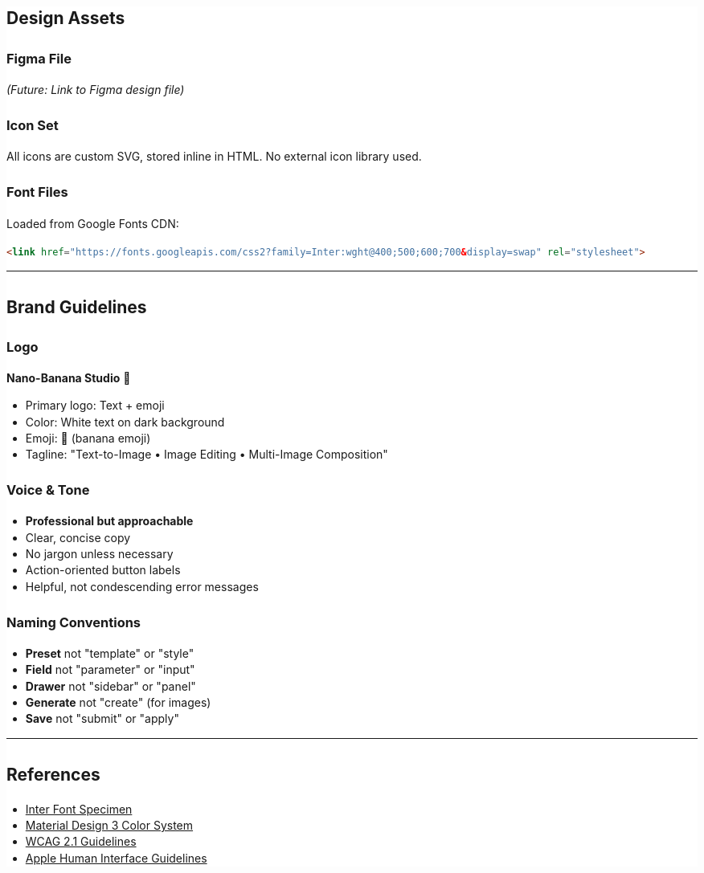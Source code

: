 
## Design Assets

### Figma File
*(Future: Link to Figma design file)*

### Icon Set
All icons are custom SVG, stored inline in HTML. No external icon library used.

### Font Files
Loaded from Google Fonts CDN:
```html
<link href="https://fonts.googleapis.com/css2?family=Inter:wght@400;500;600;700&display=swap" rel="stylesheet">
```

---

## Brand Guidelines

### Logo
**Nano-Banana Studio** 🍌

- Primary logo: Text + emoji
- Color: White text on dark background
- Emoji: 🍌 (banana emoji)
- Tagline: "Text-to-Image • Image Editing • Multi-Image Composition"

### Voice & Tone
- **Professional but approachable**
- Clear, concise copy
- No jargon unless necessary
- Action-oriented button labels
- Helpful, not condescending error messages

### Naming Conventions
- **Preset** not "template" or "style"
- **Field** not "parameter" or "input"
- **Drawer** not "sidebar" or "panel"
- **Generate** not "create" (for images)
- **Save** not "submit" or "apply"

---

## References

- [Inter Font Specimen](https://rsms.me/inter/)
- [Material Design 3 Color System](https://m3.material.io/styles/color)
- [WCAG 2.1 Guidelines](https://www.w3.org/WAI/WCAG21/quickref/)
- [Apple Human Interface Guidelines](https://developer.apple.com/design/human-interface-guidelines/)
